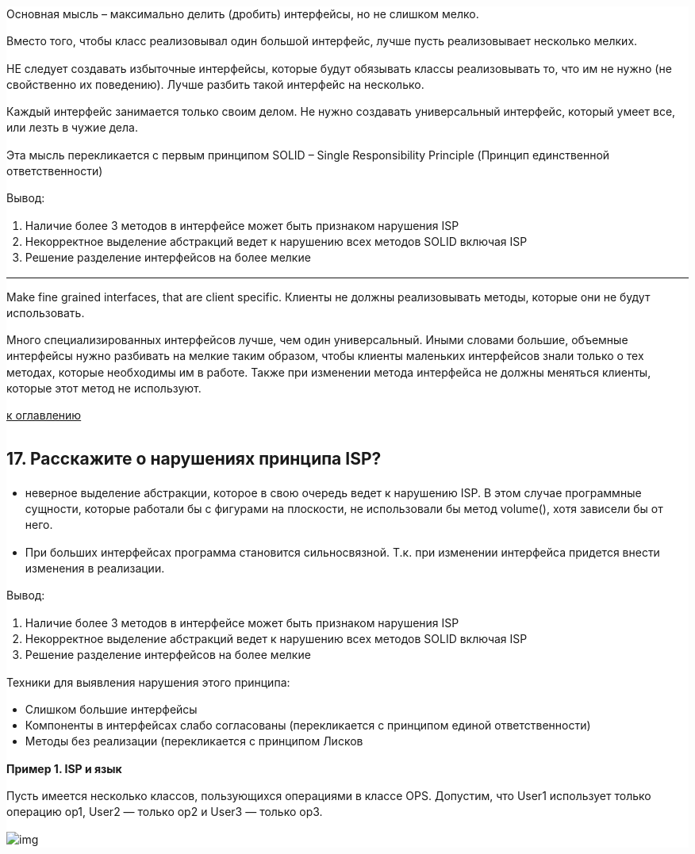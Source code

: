 Основная мысль – максимально делить (дробить) интерфейсы, но не слишком мелко.

Вместо того, чтобы класс реализовывал один большой интерфейс, лучше пусть реализовывает несколько мелких.

НЕ следует создавать избыточные интерфейсы, которые будут обязывать классы реализовывать то, что им не нужно (не свойственно их поведению). Лучше разбить такой интерфейс на несколько.

Каждый интерфейс занимается только своим делом. Не нужно создавать универсальный интерфейс, который умеет все, или лезть в чужие дела.

Эта мысль перекликается с первым принципом SOLID – Single Responsibility Principle (Принцип единственной ответственности)

Вывод:

1. Наличие более 3 методов в интерфейсе может быть признаком нарушения ISP
2. Некорректное выделение абстракций ведет к нарушению всех методов SOLID включая ISP
3. Решение разделение интерфейсов на более мелкие

- ---------------
Make fine grained interfaces, that are client specific.
Клиенты не должны реализовывать методы, которые они не будут использовать.

Много специализированных интерфейсов лучше, чем один универсальный. Иными словами большие, 
объемные интерфейсы нужно разбивать на мелкие таким образом, чтобы клиенты маленьких интерфейсов 
знали только о тех методах, которые необходимы им в работе. 
Также при изменении метода интерфейса не должны меняться клиенты, которые этот метод не используют.

[к оглавлению](#OOD)

## 17. Расскажите о нарушениях принципа ISP?

- неверное выделение абстракции, которое в свою очередь ведет к нарушению ISP. В этом случае программные сущности, которые работали бы с фигурами на плоскости, не использовали бы метод volume(), хотя зависели бы от него.

- При больших интерфейсах программа становится сильносвязной. Т.к. при изменении интерфейса придется внести изменения в реализации.

Вывод:

1. Наличие более 3 методов в интерфейсе может быть признаком нарушения ISP
2. Некорректное выделение абстракций ведет к нарушению всех методов SOLID включая ISP
3. Решение разделение интерфейсов на более мелкие

Техники для выявления нарушения этого принципа:

- Слишком большие интерфейсы
- Компоненты в интерфейсах слабо согласованы (перекликается с принципом единой ответственности)
- Методы без реализации (перекликается с принципом Лисков

**Пример 1. ISP и язык**

Пусть имеется несколько классов, пользующихся операциями в классе OPS. 
Допустим, что User1 использует только операцию op1, User2 — только op2 и User3 — только op3.

![img](https://github.com/johnivo/job4j/blob/master/interview_questions/src/main/resources/isp1.png)
